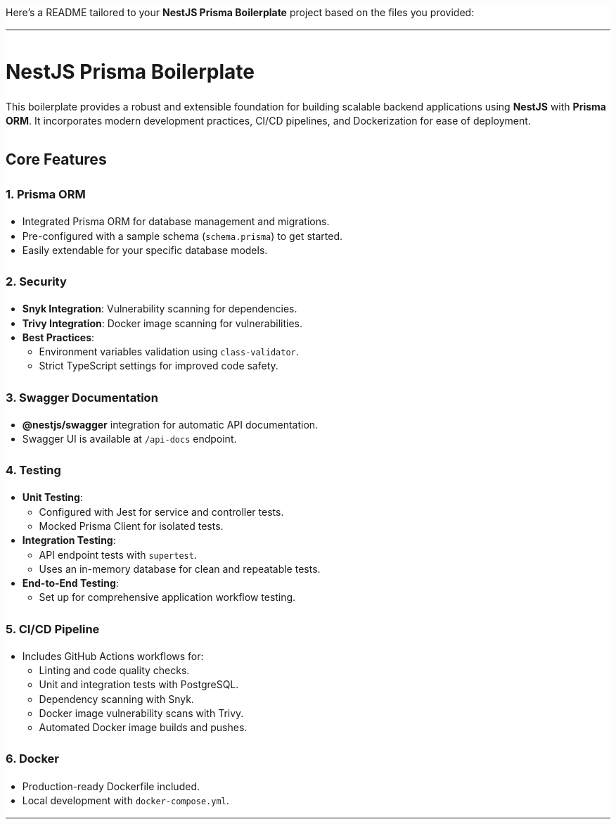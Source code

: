 

Here’s a README tailored to your **NestJS Prisma Boilerplate** project based on the files you provided:

---

# **NestJS Prisma Boilerplate**

This boilerplate provides a robust and extensible foundation for building scalable backend applications using **NestJS** with **Prisma ORM**. It incorporates modern development practices, CI/CD pipelines, and Dockerization for ease of deployment.

## **Core Features**

### 1. **Prisma ORM**
- Integrated Prisma ORM for database management and migrations.
- Pre-configured with a sample schema (`schema.prisma`) to get started.
- Easily extendable for your specific database models.

### 2. **Security**
- **Snyk Integration**: Vulnerability scanning for dependencies.
- **Trivy Integration**: Docker image scanning for vulnerabilities.
- **Best Practices**:
    - Environment variables validation using `class-validator`.
    - Strict TypeScript settings for improved code safety.

### 3. **Swagger Documentation**
- **@nestjs/swagger** integration for automatic API documentation.
- Swagger UI is available at `/api-docs` endpoint.

### 4. **Testing**
- **Unit Testing**:
    - Configured with Jest for service and controller tests.
    - Mocked Prisma Client for isolated tests.
- **Integration Testing**:
    - API endpoint tests with `supertest`.
    - Uses an in-memory database for clean and repeatable tests.
- **End-to-End Testing**:
    - Set up for comprehensive application workflow testing.

### 5. **CI/CD Pipeline**
- Includes GitHub Actions workflows for:
    - Linting and code quality checks.
    - Unit and integration tests with PostgreSQL.
    - Dependency scanning with Snyk.
    - Docker image vulnerability scans with Trivy.
    - Automated Docker image builds and pushes.

### 6. **Docker**
- Production-ready Dockerfile included.
- Local development with `docker-compose.yml`.

---